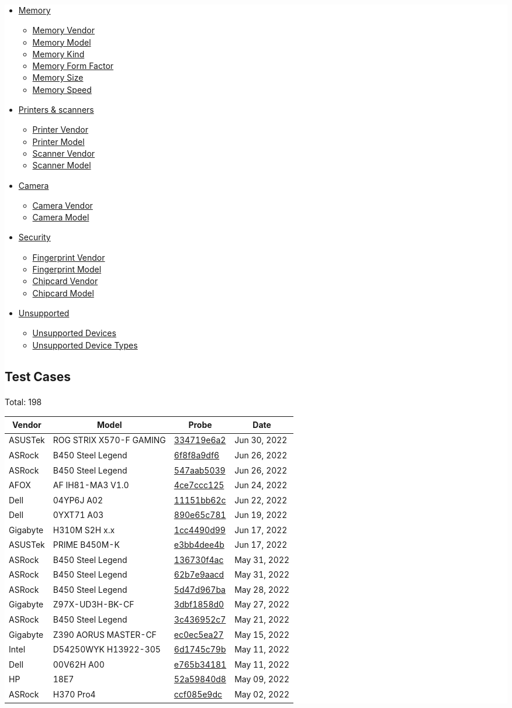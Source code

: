 * [ Memory ](#memory)
  - [ Memory Vendor            ](#memory-vendor)
  - [ Memory Model             ](#memory-model)
  - [ Memory Kind              ](#memory-kind)
  - [ Memory Form Factor       ](#memory-form-factor)
  - [ Memory Size              ](#memory-size)
  - [ Memory Speed             ](#memory-speed)

* [ Printers & scanners ](#printers--scanners)
  - [ Printer Vendor           ](#printer-vendor)
  - [ Printer Model            ](#printer-model)
  - [ Scanner Vendor           ](#scanner-vendor)
  - [ Scanner Model            ](#scanner-model)

* [ Camera ](#camera)
  - [ Camera Vendor            ](#camera-vendor)
  - [ Camera Model             ](#camera-model)

* [ Security ](#security)
  - [ Fingerprint Vendor       ](#fingerprint-vendor)
  - [ Fingerprint Model        ](#fingerprint-model)
  - [ Chipcard Vendor          ](#chipcard-vendor)
  - [ Chipcard Model           ](#chipcard-model)

* [ Unsupported ](#unsupported)
  - [ Unsupported Devices      ](#unsupported-devices)
  - [ Unsupported Device Types ](#unsupported-device-types)


Test Cases
----------

Total: 198

| Vendor        | Model                       | Probe                                                      | Date         |
|---------------|-----------------------------|------------------------------------------------------------|--------------|
| ASUSTek       | ROG STRIX X570-F GAMING     | [334719e6a2](https://linux-hardware.org/?probe=334719e6a2) | Jun 30, 2022 |
| ASRock        | B450 Steel Legend           | [6f8f8a9df6](https://linux-hardware.org/?probe=6f8f8a9df6) | Jun 26, 2022 |
| ASRock        | B450 Steel Legend           | [547aab5039](https://linux-hardware.org/?probe=547aab5039) | Jun 26, 2022 |
| AFOX          | AF IH81-MA3 V1.0            | [4ce7ccc125](https://linux-hardware.org/?probe=4ce7ccc125) | Jun 24, 2022 |
| Dell          | 04YP6J A02                  | [11151bb62c](https://linux-hardware.org/?probe=11151bb62c) | Jun 22, 2022 |
| Dell          | 0YXT71 A03                  | [890e65c781](https://linux-hardware.org/?probe=890e65c781) | Jun 19, 2022 |
| Gigabyte      | H310M S2H x.x               | [1cc4490d99](https://linux-hardware.org/?probe=1cc4490d99) | Jun 17, 2022 |
| ASUSTek       | PRIME B450M-K               | [e3bb4dee4b](https://linux-hardware.org/?probe=e3bb4dee4b) | Jun 17, 2022 |
| ASRock        | B450 Steel Legend           | [136730f4ac](https://linux-hardware.org/?probe=136730f4ac) | May 31, 2022 |
| ASRock        | B450 Steel Legend           | [62b7e9aacd](https://linux-hardware.org/?probe=62b7e9aacd) | May 31, 2022 |
| ASRock        | B450 Steel Legend           | [5d47d967ba](https://linux-hardware.org/?probe=5d47d967ba) | May 28, 2022 |
| Gigabyte      | Z97X-UD3H-BK-CF             | [3dbf1858d0](https://linux-hardware.org/?probe=3dbf1858d0) | May 27, 2022 |
| ASRock        | B450 Steel Legend           | [3c436952c7](https://linux-hardware.org/?probe=3c436952c7) | May 21, 2022 |
| Gigabyte      | Z390 AORUS MASTER-CF        | [ec0ec5ea27](https://linux-hardware.org/?probe=ec0ec5ea27) | May 15, 2022 |
| Intel         | D54250WYK H13922-305        | [6d1745c79b](https://linux-hardware.org/?probe=6d1745c79b) | May 11, 2022 |
| Dell          | 00V62H A00                  | [e765b34181](https://linux-hardware.org/?probe=e765b34181) | May 11, 2022 |
| HP            | 18E7                        | [52a59840d8](https://linux-hardware.org/?probe=52a59840d8) | May 09, 2022 |
| ASRock        | H370 Pro4                   | [ccf085e9dc](https://linux-hardware.org/?probe=ccf085e9dc) | May 02, 2022 |